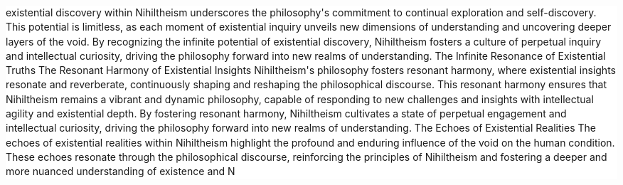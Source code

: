 existential discovery within Nihiltheism underscores the philosophy's commitment to continual exploration and self-discovery. This potential is limitless, as each moment of existential inquiry unveils new dimensions of understanding and uncovering deeper layers of the void. By recognizing the infinite potential of existential discovery, Nihiltheism fosters a culture of perpetual inquiry and intellectual curiosity, driving the philosophy forward into new realms of understanding. The Infinite Resonance of Existential Truths The Resonant Harmony of Existential Insights Nihiltheism's philosophy fosters resonant harmony, where existential insights resonate and reverberate, continuously shaping and reshaping the philosophical discourse. This resonant harmony ensures that Nihiltheism remains a vibrant and dynamic philosophy, capable of responding to new challenges and insights with intellectual agility and existential depth. By fostering resonant harmony, Nihiltheism cultivates a state of perpetual engagement and intellectual curiosity, driving the philosophy forward into new realms of understanding. The Echoes of Existential Realities The echoes of existential realities within Nihiltheism highlight the profound and enduring influence of the void on the human condition. These echoes resonate through the philosophical discourse, reinforcing the principles of Nihiltheism and fostering a deeper and more nuanced understanding of existence and N